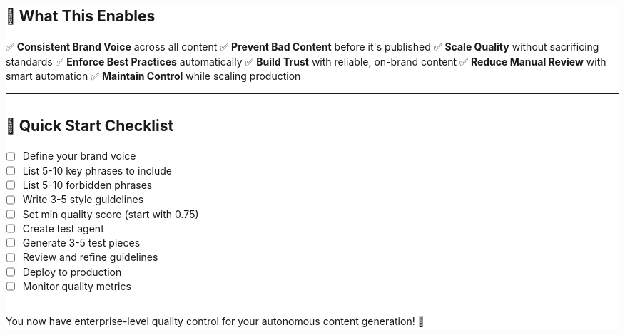 
## 💪 What This Enables

✅ **Consistent Brand Voice** across all content
✅ **Prevent Bad Content** before it's published
✅ **Scale Quality** without sacrificing standards
✅ **Enforce Best Practices** automatically
✅ **Build Trust** with reliable, on-brand content
✅ **Reduce Manual Review** with smart automation
✅ **Maintain Control** while scaling production

---

## 🎯 Quick Start Checklist

- [ ] Define your brand voice
- [ ] List 5-10 key phrases to include
- [ ] List 5-10 forbidden phrases
- [ ] Write 3-5 style guidelines
- [ ] Set min quality score (start with 0.75)
- [ ] Create test agent
- [ ] Generate 3-5 test pieces
- [ ] Review and refine guidelines
- [ ] Deploy to production
- [ ] Monitor quality metrics

---

You now have enterprise-level quality control for your autonomous content generation! 🎉

